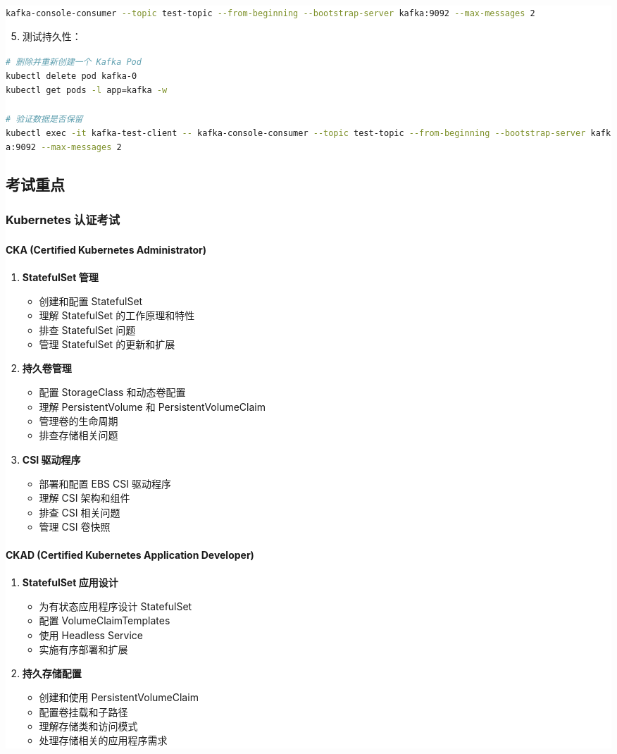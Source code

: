 ```bash
kafka-console-consumer --topic test-topic --from-beginning --bootstrap-server kafka:9092 --max-messages 2
```

5. 测试持久性：

```bash
# 删除并重新创建一个 Kafka Pod
kubectl delete pod kafka-0
kubectl get pods -l app=kafka -w

# 验证数据是否保留
kubectl exec -it kafka-test-client -- kafka-console-consumer --topic test-topic --from-beginning --bootstrap-server kafka:9092 --max-messages 2
```
## 考试重点

### Kubernetes 认证考试

#### CKA (Certified Kubernetes Administrator)

1. **StatefulSet 管理**
   - 创建和配置 StatefulSet
   - 理解 StatefulSet 的工作原理和特性
   - 排查 StatefulSet 问题
   - 管理 StatefulSet 的更新和扩展

2. **持久卷管理**
   - 配置 StorageClass 和动态卷配置
   - 理解 PersistentVolume 和 PersistentVolumeClaim
   - 管理卷的生命周期
   - 排查存储相关问题

3. **CSI 驱动程序**
   - 部署和配置 EBS CSI 驱动程序
   - 理解 CSI 架构和组件
   - 排查 CSI 相关问题
   - 管理 CSI 卷快照

#### CKAD (Certified Kubernetes Application Developer)

1. **StatefulSet 应用设计**
   - 为有状态应用程序设计 StatefulSet
   - 配置 VolumeClaimTemplates
   - 使用 Headless Service
   - 实施有序部署和扩展

2. **持久存储配置**
   - 创建和使用 PersistentVolumeClaim
   - 配置卷挂载和子路径
   - 理解存储类和访问模式
   - 处理存储相关的应用程序需求
